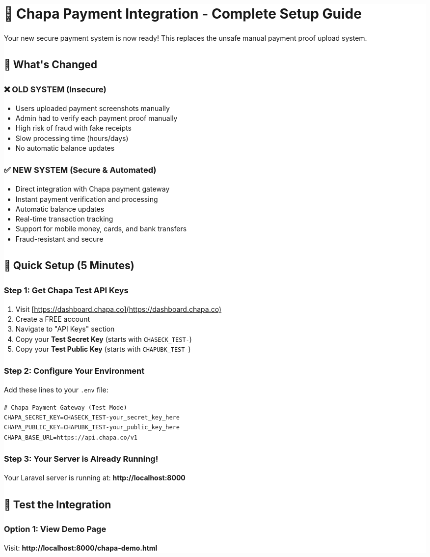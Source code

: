 # 🚀 Chapa Payment Integration - Complete Setup Guide

Your new secure payment system is now ready! This replaces the unsafe manual payment proof upload system.

## 🎯 What's Changed

### ❌ OLD SYSTEM (Insecure)
- Users uploaded payment screenshots manually
- Admin had to verify each payment proof manually
- High risk of fraud with fake receipts
- Slow processing time (hours/days)
- No automatic balance updates

### ✅ NEW SYSTEM (Secure & Automated)
- Direct integration with Chapa payment gateway
- Instant payment verification and processing
- Automatic balance updates
- Real-time transaction tracking
- Support for mobile money, cards, and bank transfers
- Fraud-resistant and secure

## 🔧 Quick Setup (5 Minutes)

### Step 1: Get Chapa Test API Keys
1. Visit [https://dashboard.chapa.co](https://dashboard.chapa.co)
2. Create a FREE account
3. Navigate to "API Keys" section
4. Copy your **Test Secret Key** (starts with `CHASECK_TEST-`)
5. Copy your **Test Public Key** (starts with `CHAPUBK_TEST-`)

### Step 2: Configure Your Environment
Add these lines to your `.env` file:

```env
# Chapa Payment Gateway (Test Mode)
CHAPA_SECRET_KEY=CHASECK_TEST-your_secret_key_here
CHAPA_PUBLIC_KEY=CHAPUBK_TEST-your_public_key_here
CHAPA_BASE_URL=https://api.chapa.co/v1
```

### Step 3: Your Server is Already Running!
Your Laravel server is running at: **http://localhost:8000**

## 🧪 Test the Integration

### Option 1: View Demo Page
Visit: **http://localhost:8000/chapa-demo.html**
